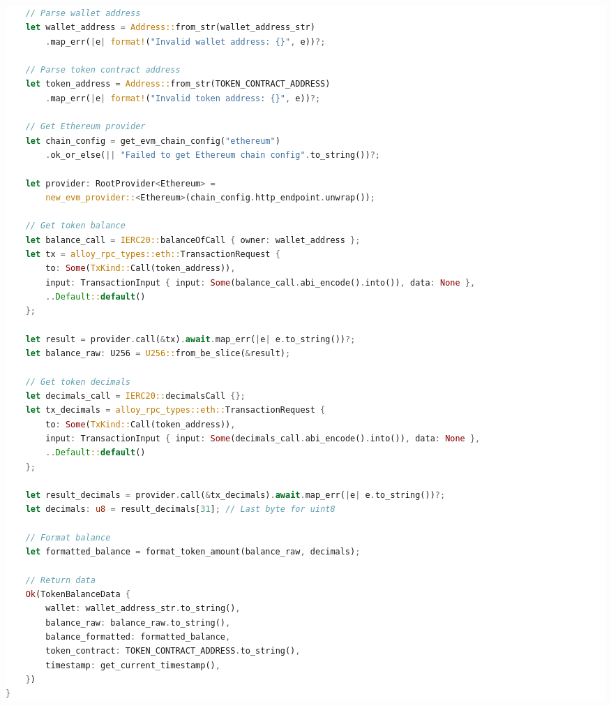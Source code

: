 ```rust
    // Parse wallet address
    let wallet_address = Address::from_str(wallet_address_str)
        .map_err(|e| format!("Invalid wallet address: {}", e))?;
    
    // Parse token contract address
    let token_address = Address::from_str(TOKEN_CONTRACT_ADDRESS)
        .map_err(|e| format!("Invalid token address: {}", e))?;
    
    // Get Ethereum provider
    let chain_config = get_evm_chain_config("ethereum")
        .ok_or_else(|| "Failed to get Ethereum chain config".to_string())?;
    
    let provider: RootProvider<Ethereum> = 
        new_evm_provider::<Ethereum>(chain_config.http_endpoint.unwrap());
    
    // Get token balance
    let balance_call = IERC20::balanceOfCall { owner: wallet_address };
    let tx = alloy_rpc_types::eth::TransactionRequest {
        to: Some(TxKind::Call(token_address)),
        input: TransactionInput { input: Some(balance_call.abi_encode().into()), data: None },
        ..Default::default()
    };
    
    let result = provider.call(&tx).await.map_err(|e| e.to_string())?;
    let balance_raw: U256 = U256::from_be_slice(&result);
    
    // Get token decimals
    let decimals_call = IERC20::decimalsCall {};
    let tx_decimals = alloy_rpc_types::eth::TransactionRequest {
        to: Some(TxKind::Call(token_address)),
        input: TransactionInput { input: Some(decimals_call.abi_encode().into()), data: None },
        ..Default::default()
    };
    
    let result_decimals = provider.call(&tx_decimals).await.map_err(|e| e.to_string())?;
    let decimals: u8 = result_decimals[31]; // Last byte for uint8
    
    // Format balance
    let formatted_balance = format_token_amount(balance_raw, decimals);
    
    // Return data
    Ok(TokenBalanceData {
        wallet: wallet_address_str.to_string(),
        balance_raw: balance_raw.to_string(),
        balance_formatted: formatted_balance,
        token_contract: TOKEN_CONTRACT_ADDRESS.to_string(),
        timestamp: get_current_timestamp(),
    })
}
```
